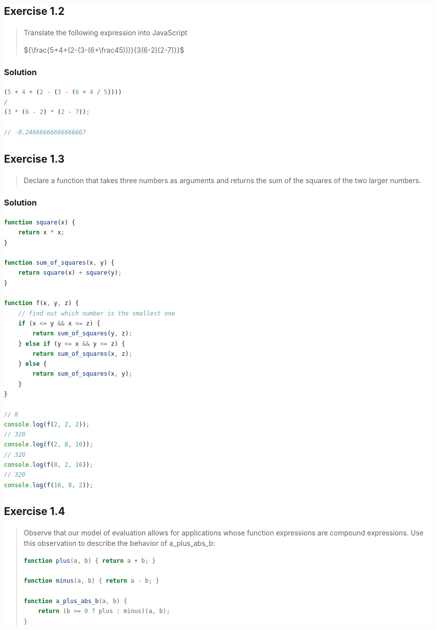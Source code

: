 ## Exercise 1.2
> Translate the following expression into JavaScript
>
> ${\frac{5+4+(2-(3-(6+\frac45)))}{3(6-2)(2-7)}}$
### Solution
```js
(5 + 4 + (2 - (3 - (6 + 4 / 5))))
/
(3 * (6 - 2) * (2 - 7));

// -0.24666666666666667
```

## Exercise 1.3
> Declare a function that takes three numbers as arguments and returns the sum of the squares of the two larger numbers.
### Solution
```js
function square(x) {
    return x * x;
}

function sum_of_squares(x, y) {
    return square(x) + square(y);
}

function f(x, y, z) {
    // find out which number is the smallest one
    if (x <= y && x <= z) {
        return sum_of_squares(y, z);
    } else if (y <= x && y <= z) {
        return sum_of_squares(x, z);
    } else {
        return sum_of_squares(x, y);
    }
}

// 8
console.log(f(2, 2, 2));
// 320
console.log(f(2, 8, 16));
// 320
console.log(f(8, 2, 16));
// 320
console.log(f(16, 8, 2));

```

## Exercise 1.4
> Observe that our model of evaluation allows for applications whose function expressions are compound expressions. Use this observation to describe the behavior of a_plus_abs_b:
> ```js
> function plus(a, b) { return a + b; }
>
> function minus(a, b) { return a - b; }
>
> function a_plus_abs_b(a, b) {
>     return (b >= 0 ? plus : minus)(a, b);
> }
> ```
>